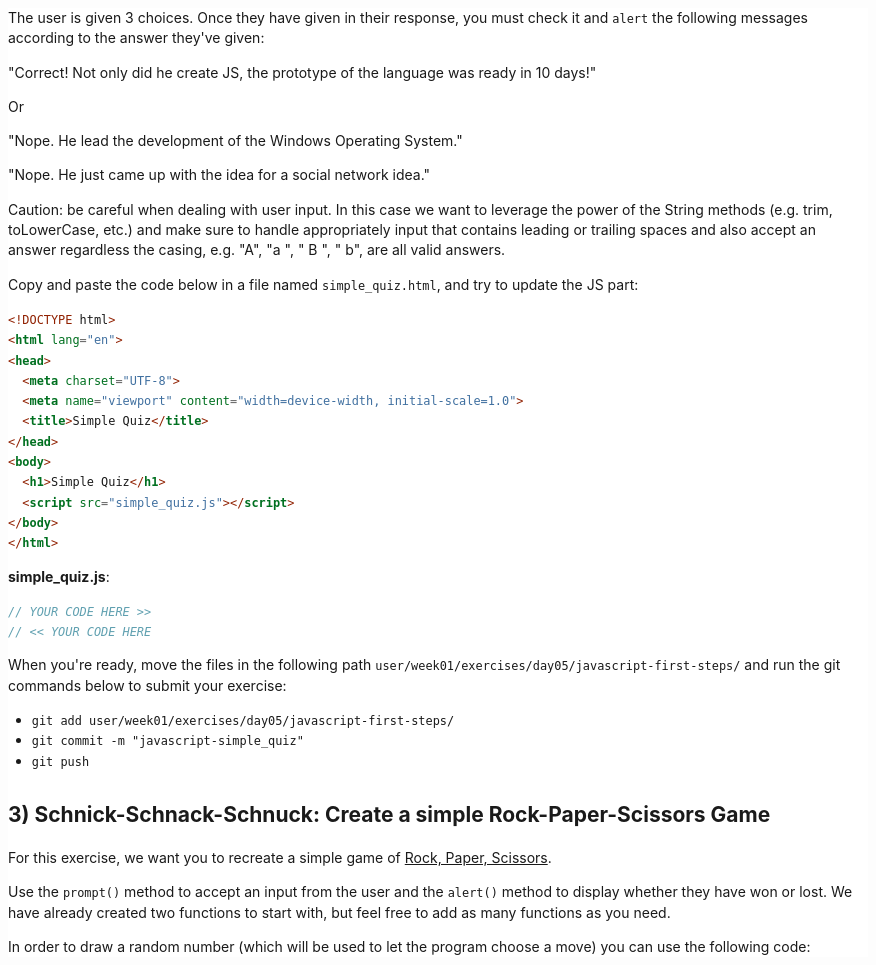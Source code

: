   The user is given 3 choices. Once they have given in their response, you must check it and `alert` the following messages according to the answer they've given:

  "Correct! Not only did he create JS, the prototype of the language was ready in 10 days!"

  Or

  "Nope. He lead the development of the Windows Operating System."

  "Nope. He just came up with the idea for a social network idea."

  Caution: be careful when dealing with user input. In this case we want to leverage the power of the String methods (e.g. trim, toLowerCase, etc.) and make sure to handle appropriately input that contains leading or trailing spaces and also accept an answer regardless the casing, e.g. "A", "a ", " B ", " b", are all valid answers.

  Copy and paste the code below in a file named `simple_quiz.html`, and try to update the JS part:

  ```html
  <!DOCTYPE html>
  <html lang="en">
  <head>
    <meta charset="UTF-8">
    <meta name="viewport" content="width=device-width, initial-scale=1.0">
    <title>Simple Quiz</title>
  </head>
  <body>
    <h1>Simple Quiz</h1>
    <script src="simple_quiz.js"></script>  
  </body>
  </html>
  ```

  **simple_quiz.js**:

  ```js
  // YOUR CODE HERE >>
  // << YOUR CODE HERE
  ```

  When you're ready, move the files in the following path `user/week01/exercises/day05/javascript-first-steps/` and run the git commands below to submit your exercise:

  - `git add user/week01/exercises/day05/javascript-first-steps/`
  - `git commit -m "javascript-simple_quiz"`
  - `git push`

## 3) Schnick-Schnack-Schnuck: Create a simple Rock-Paper-Scissors Game

  For this exercise, we want you to recreate a simple game of [Rock, Paper, Scissors](https://en.wikipedia.org/wiki/Rock_paper_scissors).

  Use the `prompt()` method to accept an input from the user and the `alert()` method to display whether they have won or lost. We have already created two functions to start with, but feel free to add as many functions as you need.

  In order to draw a random number (which will be used to let the program choose a move) you can use the following code:
